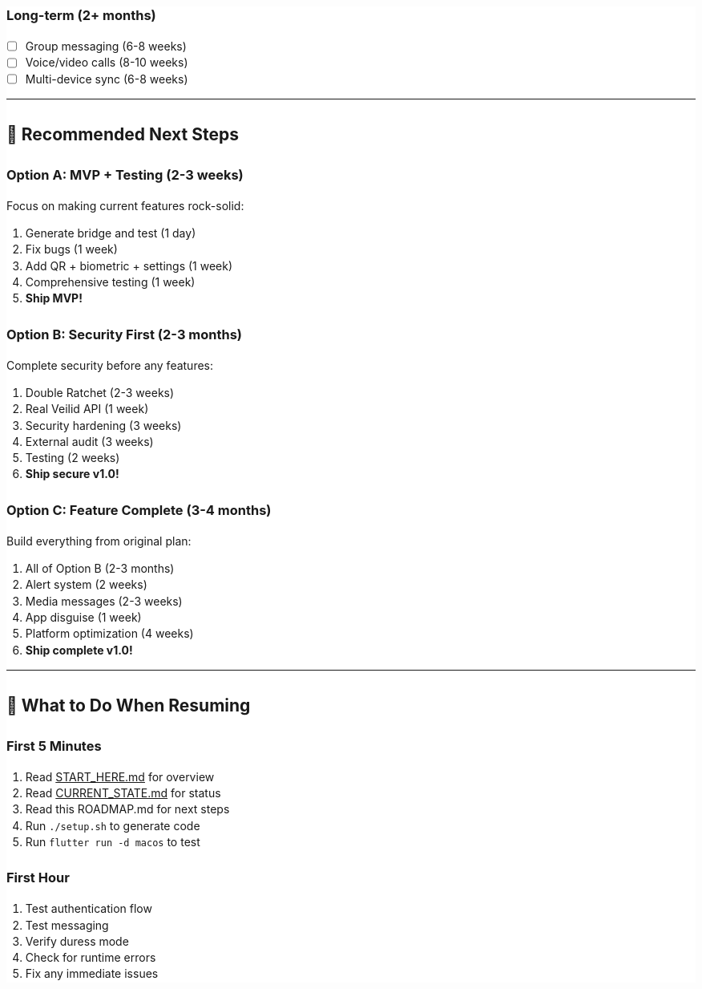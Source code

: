### **Long-term** (2+ months)
- [ ] Group messaging (6-8 weeks)
- [ ] Voice/video calls (8-10 weeks)
- [ ] Multi-device sync (6-8 weeks)

---

## 🎯 **Recommended Next Steps**

### **Option A: MVP + Testing** (2-3 weeks)
Focus on making current features rock-solid:
1. Generate bridge and test (1 day)
2. Fix bugs (1 week)
3. Add QR + biometric + settings (1 week)
4. Comprehensive testing (1 week)
5. **Ship MVP!**

### **Option B: Security First** (2-3 months)
Complete security before any features:
1. Double Ratchet (2-3 weeks)
2. Real Veilid API (1 week)
3. Security hardening (3 weeks)
4. External audit (3 weeks)
5. Testing (2 weeks)
6. **Ship secure v1.0!**

### **Option C: Feature Complete** (3-4 months)
Build everything from original plan:
1. All of Option B (2-3 months)
2. Alert system (2 weeks)
3. Media messages (2-3 weeks)
4. App disguise (1 week)
5. Platform optimization (4 weeks)
6. **Ship complete v1.0!**

---

## 📝 **What to Do When Resuming**

### **First 5 Minutes**
1. Read [START_HERE.md](START_HERE.md) for overview
2. Read [CURRENT_STATE.md](CURRENT_STATE.md) for status
3. Read this ROADMAP.md for next steps
4. Run `./setup.sh` to generate code
5. Run `flutter run -d macos` to test

### **First Hour**
1. Test authentication flow
2. Test messaging
3. Verify duress mode
4. Check for runtime errors
5. Fix any immediate issues
